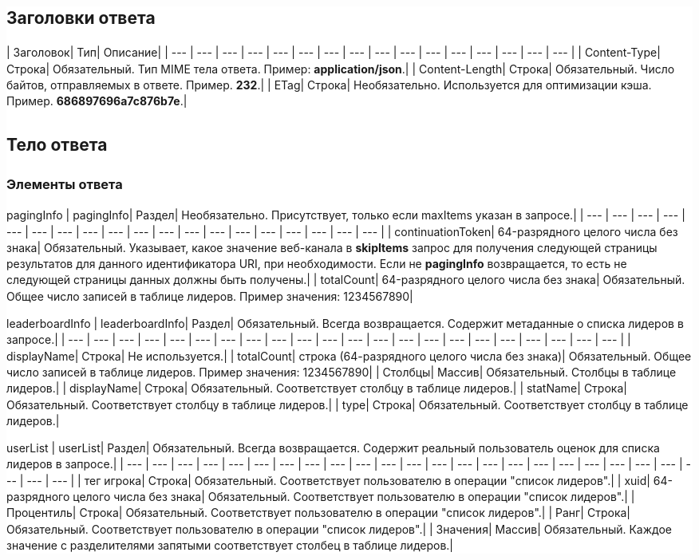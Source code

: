 <a id="ID4ERCAC"></a>

 
## <a name="response-headers"></a>Заголовки ответа
 
| Заголовок| Тип| Описание| 
| --- | --- | --- | --- | --- | --- | --- | --- | --- | --- | --- | --- | --- | --- | --- | --- | 
| Content-Type| Строка| Обязательный. Тип MIME тела ответа. Пример: <b>application/json</b>.| 
| Content-Length| Строка| Обязательный. Число байтов, отправляемых в ответе. Пример. <b>232</b>.| 
| ETag| Строка| Необязательно. Используется для оптимизации кэша. Пример. <b>686897696a7c876b7e</b>.| 
  
<a id="ID4EOEAC"></a>

 
## <a name="response-body"></a>Тело ответа
 
<a id="ID4EUEAC"></a>

 
### <a name="response-members"></a>Элементы ответа
 
pagingInfo | pagingInfo| Раздел| Необязательно. Присутствует, только если maxItems указан в запросе.| 
| --- | --- | --- | --- | --- | --- | --- | --- | --- | --- | --- | --- | --- | --- | --- | --- | --- | --- | --- | 
| continuationToken| 64-разрядного целого числа без знака| Обязательный. Указывает, какое значение веб-канала в <b>skipItems</b> запрос для получения следующей страницы результатов для данного идентификатора URI, при необходимости. Если не <b>pagingInfo</b> возвращается, то есть не следующей страницы данных должны быть получены.| 
| totalCount| 64-разрядного целого числа без знака| Обязательный. Общее число записей в таблице лидеров. Пример значения: 1234567890| 
 
leaderboardInfo | leaderboardInfo| Раздел| Обязательный. Всегда возвращается. Содержит метаданные о списка лидеров в запросе.| 
| --- | --- | --- | --- | --- | --- | --- | --- | --- | --- | --- | --- | --- | --- | --- | --- | --- | --- | --- | --- | --- | --- | 
| displayName| Строка| Не используется.| 
| totalCount| строка (64-разрядного целого числа без знака)| Обязательный. Общее число записей в таблице лидеров. Пример значения: 1234567890| 
| Столбцы| Массив| Обязательный. Столбцы в таблице лидеров.| 
| displayName| Строка| Обязательный. Соответствует столбцу в таблице лидеров.| 
| statName| Строка| Обязательный. Соответствует столбцу в таблице лидеров.| 
| type| Строка| Обязательный. Соответствует столбцу в таблице лидеров.| 
 
userList | userList| Раздел| Обязательный. Всегда возвращается. Содержит реальный пользователь оценок для списка лидеров в запросе.| 
| --- | --- | --- | --- | --- | --- | --- | --- | --- | --- | --- | --- | --- | --- | --- | --- | --- | --- | --- | --- | --- | --- | --- | --- | --- | 
| тег игрока| Строка| Обязательный. Соответствует пользователю в операции "список лидеров".| 
| xuid| 64-разрядного целого числа без знака| Обязательный. Соответствует пользователю в операции "список лидеров".| 
| Процентиль| Строка| Обязательный. Соответствует пользователю в операции "список лидеров".| 
| Ранг| Строка| Обязательный. Соответствует пользователю в операции "список лидеров".| 
| Значения| Массив| Обязательный. Каждое значение с разделителями запятыми соответствует столбец в таблице лидеров.| 
  